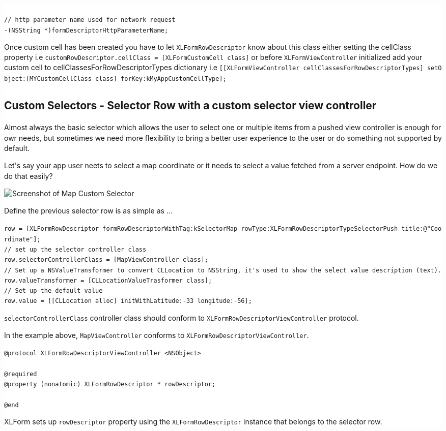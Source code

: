 ```objc

// http parameter name used for network request
-(NSString *)formDescriptorHttpParameterName;

```

Once custom cell has been created you have to let `XLFormRowDescriptor` know about this class either setting the cellClass property i.e `customRowDescriptor.cellClass = [XLFormCustomCell class]` or before `XLFormViewController` initialized add your custom cell to cellClassesForRowDescriptorTypes dictionary i.e `[[XLFormViewController cellClassesForRowDescriptorTypes] setObject:[MYCustomCellClass class] forKey:kMyAppCustomCellType];`



Custom Selectors - Selector Row with a custom selector view controller
--------------------------------------------

Almost always the basic selector which allows the user to select one or multiple items from a pushed view controller is enough for owr needs, but sometimes we need more flexibility to bring a better user experience to the user or do something not supported by default.

Let's say your app user neets to select a map coordinate or it needs to select a value fetched from a server endpoint. How do we do that easily?


![Screenshot of Map Custom Selector](Examples/Selectors/CustomSelectors/XLFormRowViewController/XLForm-map-custom-selector.gif)


Define the previous selector row is as simple as ...

```objc
row = [XLFormRowDescriptor formRowDescriptorWithTag:kSelectorMap rowType:XLFormRowDescriptorTypeSelectorPush title:@"Coordinate"];
// set up the selector controller class 
row.selectorControllerClass = [MapViewController class];
// Set up a NSValueTransformer to convert CLLocation to NSString, it's used to show the select value description (text).  
row.valueTransformer = [CLLocationValueTrasformer class];
// Set up the default value
row.value = [[CLLocation alloc] initWithLatitude:-33 longitude:-56];
```


`selectorControllerClass` controller class should conform to `XLFormRowDescriptorViewController` protocol. 

In the example above, `MapViewController` conforms to `XLFormRowDescriptorViewController`.

```objc
@protocol XLFormRowDescriptorViewController <NSObject>

@required
@property (nonatomic) XLFormRowDescriptor * rowDescriptor;

@end
```

XLForm sets up `rowDescriptor` property using the `XLFormRowDescriptor` instance that belongs to the selector row. 
